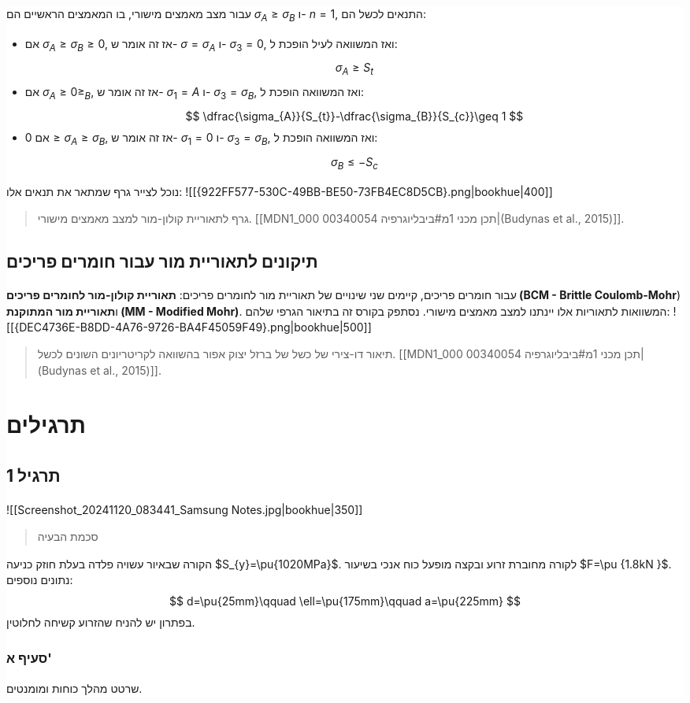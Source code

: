 עבור מצב מאמצים מישורי, בו המאמצים הראשיים הם $\sigma_{A}\geq\sigma_{B}$ ו- $n=1$, התנאים לכשל הם:
- אם $\sigma_{A}\geq\sigma_{B}\geq 0$, אז זה אומר ש- $\sigma=\sigma_{A}$ ו- ${\sigma}_{3}=0$, ואז המשוואה לעיל הופכת ל:
	$$
\sigma_{A}\geq  S_{t}
$$
- אם $\sigma_{A}\geq 0\geq_{B}$, אז זה אומר ש- $\sigma_{1}=A$ ו- ${\sigma}_{3}=\sigma_{B}$, ואז המשוואה הופכת ל:
  $$
\dfrac{\sigma_{A}}{S_{t}}-\dfrac{\sigma_{B}}{S_{c}}\geq  1
$$
- אם $0\geq\sigma_{A}\geq\sigma_{B}$, אז זה אומר ש- ${\sigma}_{1}=0$ ו- ${\sigma}_{3}=\sigma_{B}$, ואז המשוואה הופכת ל:
  $$
\sigma_{B}\leq  -S_{c}
$$

נוכל לצייר גרף שמתאר את תנאים אלו:
![[{922FF577-530C-49BB-BE50-73FB4EC8D5CB}.png|bookhue|400]]
>גרף לתאוריית קולון-מור למצב מאמצים מישורי. [[MDN1_000 00340054 תכן מכני 1מ#ביבליוגרפיה|(Budynas et al., 2015)]].

## תיקונים לתאוריית מור עבור חומרים פריכים
עבור חומרים פריכים, קיימים שני שינויים של תאוריית מור לחומרים פריכים: **תאוריית קולון-מור לחומרים פריכים (BCM - Brittle Coulomb-Mohr**) ו**תאוריית מור המתוקנת (MM - Modified Mohr)**. המשוואות לתאוריות אלו יינתנו למצב מאמצים מישורי.
נסתפק בקורס זה בתיאור הגרפי שלהם:
![[{DEC4736E-B8DD-4A76-9726-BA4F45059F49}.png|bookhue|500]]
>תיאור דו-צירי של כשל של ברזל יצוק אפור בהשוואה לקריטריונים השונים לכשל. [[MDN1_000 00340054 תכן מכני 1מ#ביבליוגרפיה|(Budynas et al., 2015)]].

# תרגילים

## תרגיל 1

![[Screenshot_20241120_083441_Samsung Notes.jpg|bookhue|350]]
>סכמת הבעיה

הקורה שבאיור עשויה פלדה בעלת חוזק כניעה $S_{y}=\pu{1020MPa}$. לקורה מחוברת זרוע ובקצה מופעל כוח אנכי בשיעור $F=\pu {1.8kN }$.
נתונים נוספים:
$$
d=\pu{25mm}\qquad \ell=\pu{175mm}\qquad a=\pu{225mm}
$$
בפתרון יש להניח שהזרוע קשיחה לחלוטין.


### סעיף א'
שרטט מהלך כוחות ומומנטים.
